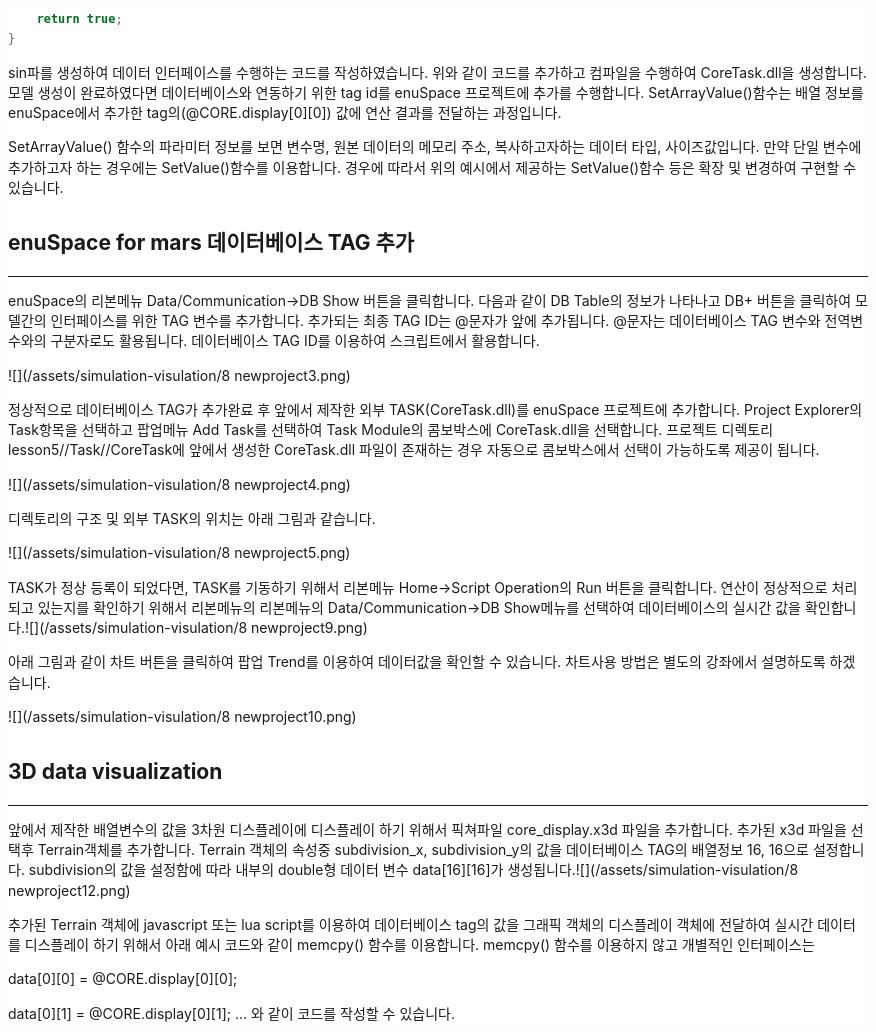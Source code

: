 ```cpp
    return true;
}
```

sin파를 생성하여 데이터 인터페이스를 수행하는 코드를 작성하였습니다. 위와 같이 코드를 추가하고 컴파일을 수행하여 CoreTask.dll을 생성합니다. 모델 생성이 완료하였다면 데이터베이스와 연동하기 위한 tag id를 enuSpace 프로젝트에 추가를 수행합니다. SetArrayValue\(\)함수는 배열 정보를 enuSpace에서 추가한 tag의\(@CORE.display\[0\]\[0\]\) 값에 연산 결과를 전달하는 과정입니다.

SetArrayValue\(\) 함수의 파라미터 정보를 보면 변수명, 원본 데이터의 메모리 주소, 복사하고자하는 데이터 타입, 사이즈값입니다. 만약 단일 변수에 추가하고자 하는 경우에는 SetValue\(\)함수를 이용합니다. 경우에 따라서 위의 예시에서 제공하는 SetValue\(\)함수 등은 확장 및 변경하여 구현할 수 있습니다.

## **enuSpace for mars 데이터베이스 TAG 추가**

---

enuSpace의 리본메뉴 Data/Communication-&gt;DB Show 버튼을 클릭합니다. 다음과 같이 DB Table의 정보가 나타나고 DB+ 버튼을 클릭하여 모델간의 인터페이스를 위한 TAG 변수를 추가합니다. 추가되는 최종 TAG ID는 @문자가 앞에 추가됩니다. @문자는 데이터베이스 TAG 변수와 전역변수와의 구분자로도 활용됩니다. 데이터베이스 TAG ID를 이용하여 스크립트에서 활용합니다.

![](/assets/simulation-visulation/8 newproject3.png)

정상적으로 데이터베이스 TAG가 추가완료 후 앞에서 제작한 외부 TASK\(CoreTask.dll\)를 enuSpace 프로젝트에 추가합니다. Project Explorer의 Task항목을 선택하고 팝업메뉴 Add Task를 선택하여 Task Module의 콤보박스에 CoreTask.dll을 선택합니다. 프로젝트 디렉토리 lesson5//Task//CoreTask에 앞에서 생성한 CoreTask.dll 파일이 존재하는 경우 자동으로 콤보박스에서 선택이 가능하도록 제공이 됩니다.

![](/assets/simulation-visulation/8 newproject4.png)

디렉토리의 구조 및 외부 TASK의 위치는 아래 그림과 같습니다.

![](/assets/simulation-visulation/8 newproject5.png)

TASK가 정상 등록이 되었다면, TASK를 기동하기 위해서 리본메뉴 Home-&gt;Script Operation의 Run 버튼을 클릭합니다. 연산이 정상적으로 처리되고 있는지를 확인하기 위해서 리본메뉴의 리본메뉴의 Data/Communication-&gt;DB Show메뉴를 선택하여 데이터베이스의 실시간 값을 확인합니다.![](/assets/simulation-visulation/8 newproject9.png)

아래 그림과 같이 차트 버튼을 클릭하여 팝업 Trend를 이용하여 데이터값을 확인할 수 있습니다. 차트사용 방법은 별도의 강좌에서 설명하도록 하겠습니다.

![](/assets/simulation-visulation/8 newproject10.png)

## **3D data visualization**

---

앞에서 제작한 배열변수의 값을 3차원 디스플레이에 디스플레이 하기 위해서 픽쳐파일 core\_display.x3d 파일을 추가합니다. 추가된 x3d 파일을 선택후 Terrain객체를 추가합니다. Terrain 객체의 속성중 subdivision\_x, subdivision\_y의 값을 데이터베이스 TAG의 배열정보 16, 16으로 설정합니다. subdivision의 값을 설정함에 따라 내부의 double형 데이터 변수 data\[16\]\[16\]가 생성됩니다.![](/assets/simulation-visulation/8 newproject12.png)

추가된 Terrain 객체에 javascript 또는 lua script를 이용하여 데이터베이스 tag의 값을 그래픽 객체의 디스플레이 객체에 전달하여 실시간 데이터를 디스플레이 하기 위해서 아래 예시 코드와 같이 memcpy\(\) 함수를 이용합니다. memcpy\(\) 함수를 이용하지 않고 개별적인 인터페이스는

data\[0\]\[0\] = @CORE.display\[0\]\[0\];

data\[0\]\[1\] = @CORE.display\[0\]\[1\]; ... 와 같이 코드를 작성할 수 있습니다.
